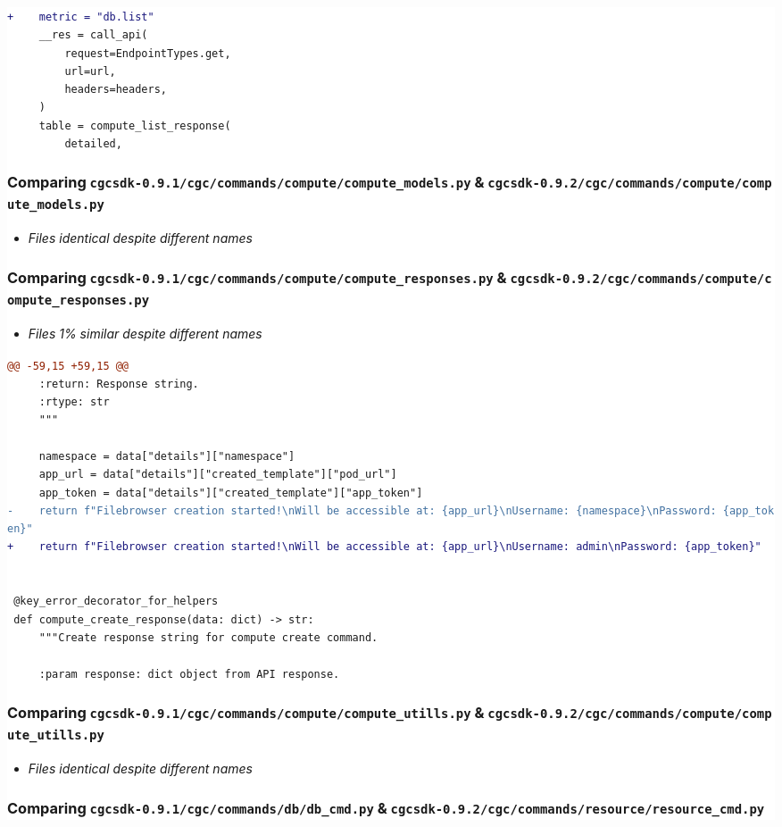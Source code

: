 ```diff
+    metric = "db.list"
     __res = call_api(
         request=EndpointTypes.get,
         url=url,
         headers=headers,
     )
     table = compute_list_response(
         detailed,
```

### Comparing `cgcsdk-0.9.1/cgc/commands/compute/compute_models.py` & `cgcsdk-0.9.2/cgc/commands/compute/compute_models.py`

 * *Files identical despite different names*

### Comparing `cgcsdk-0.9.1/cgc/commands/compute/compute_responses.py` & `cgcsdk-0.9.2/cgc/commands/compute/compute_responses.py`

 * *Files 1% similar despite different names*

```diff
@@ -59,15 +59,15 @@
     :return: Response string.
     :rtype: str
     """
 
     namespace = data["details"]["namespace"]
     app_url = data["details"]["created_template"]["pod_url"]
     app_token = data["details"]["created_template"]["app_token"]
-    return f"Filebrowser creation started!\nWill be accessible at: {app_url}\nUsername: {namespace}\nPassword: {app_token}"
+    return f"Filebrowser creation started!\nWill be accessible at: {app_url}\nUsername: admin\nPassword: {app_token}"
 
 
 @key_error_decorator_for_helpers
 def compute_create_response(data: dict) -> str:
     """Create response string for compute create command.
 
     :param response: dict object from API response.
```

### Comparing `cgcsdk-0.9.1/cgc/commands/compute/compute_utills.py` & `cgcsdk-0.9.2/cgc/commands/compute/compute_utills.py`

 * *Files identical despite different names*

### Comparing `cgcsdk-0.9.1/cgc/commands/db/db_cmd.py` & `cgcsdk-0.9.2/cgc/commands/resource/resource_cmd.py`
